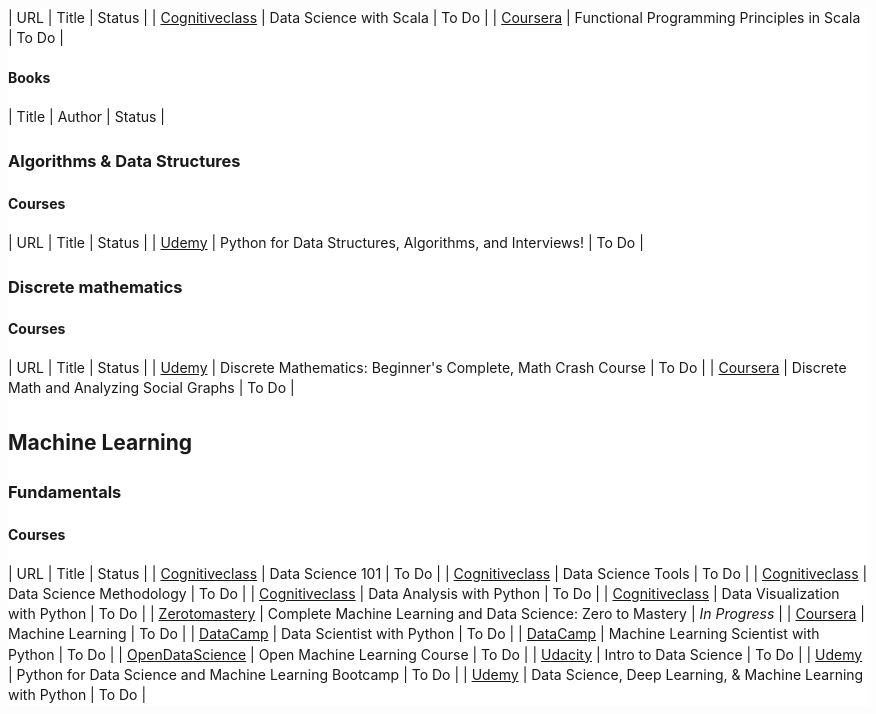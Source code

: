 
| URL | Title | Status |
| [Cognitiveclass](https://cognitiveclass.ai/courses/data-science-scala) | Data Science with Scala | To Do |
| [Coursera](https://www.coursera.org/learn/progfun1) | Functional Programming Principles in Scala | To Do |

#### Books


| Title | Author | Status |

### Algorithms & Data Structures
#### Courses


| URL | Title | Status |
| [Udemy](https://www.udemy.com/python-for-data-structures-algorithms-and-interviews) | Python for Data Structures, Algorithms, and Interviews! | To Do |


### Discrete mathematics
#### Courses


| URL | Title | Status |
| [Udemy](https://www.udemy.com/course/master-discrete-math/) | Discrete Mathematics: Beginner's Complete, Math Crash Course  | To Do |
| [Coursera](https://www.coursera.org/learn/discrete-math-and-analyzing-social-graphs) | Discrete Math and Analyzing Social Graphs | To Do |



## Machine Learning
### Fundamentals
#### Courses

 
| URL | Title | Status |
| [Cognitiveclass](https://cognitiveclass.ai/courses/data-science-101) | Data Science 101 | To Do |
| [Cognitiveclass](https://cognitiveclass.ai/courses/data-science-hands-open-source-tools-2) | Data Science Tools | To Do |
| [Cognitiveclass](https://cognitiveclass.ai/courses/data-science-methodology-2) | Data Science Methodology | To Do |
| [Cognitiveclass](https://cognitiveclass.ai/courses/data-analysis-python) | Data Analysis with Python | To Do |
| [Cognitiveclass](https://cognitiveclass.ai/courses/data-visualization-with-python) | Data Visualization with Python | To Do |
| [Zerotomastery](https://academy.zerotomastery.io/p/complete-machine-learning-and-data-science-bootcamp-zero-to-mastery) | Complete Machine Learning and Data Science: Zero to Mastery | *In Progress* |
| [Coursera](https://www.coursera.org/learn/machine-learning/) | Machine Learning | To Do |
| [DataCamp](https://www.datacamp.com/tracks/data-scientist-with-python) | Data Scientist with Python | To Do |
| [DataCamp](https://www.datacamp.com/tracks/machine-learning-scientist-with-python) | Machine Learning Scientist with Python | To Do |
| [OpenDataScience](https://mlcourse.ai/) | Open Machine Learning Course | To Do |
| [Udacity](https://www.udacity.com/course/intro-to-data-science) | Intro to Data Science | To Do |
| [Udemy](https://www.udemy.com/python-for-data-science-and-machine-learning-bootcamp) | Python for Data Science and Machine Learning Bootcamp | To Do |
| [Udemy](https://www.udemy.com/data-science-and-machine-learning-with-python-hands-on) | Data Science, Deep Learning, & Machine Learning with Python | To Do |
